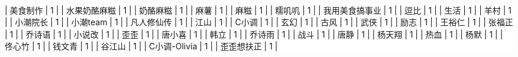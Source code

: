 | 美食制作 | 1 |
| 水果奶酪麻糍 | 1 |
| 奶酪麻糍 | 1 |
| 麻薯 | 1 |
| 麻糍 | 1 |
| 糯叽叽 | 1 |
| 我用美食搞事业 | 1 |
| 逗比 | 1 |
| 生活 | 1 |
| 羊村 | 1 |
| 小潮院长 | 1 |
| 小潮team | 1 |
| 凡人修仙传 | 1 |
| 江山 | 1 |
| C小调 | 1 |
| 玄幻 | 1 |
| 古风 | 1 |
| 武侠 | 1 |
| 励志 | 1 |
| 王裕仁 | 1 |
| 张福正 | 1 |
| 乔诗语 | 1 |
| 小说改 | 1 |
| 歪歪 | 1 |
| 唐小喜 | 1 |
| 韩立 | 1 |
| 乔诗雨 | 1 |
| 战斗 | 1 |
| 唐静 | 1 |
| 杨天翔 | 1 |
| 热血 | 1 |
| 杨默 | 1 |
| 佟心竹 | 1 |
| 钱文青 | 1 |
| 谷江山 | 1 |
| C小调-Olivia | 1 |
| 歪歪想扶正 | 1 |